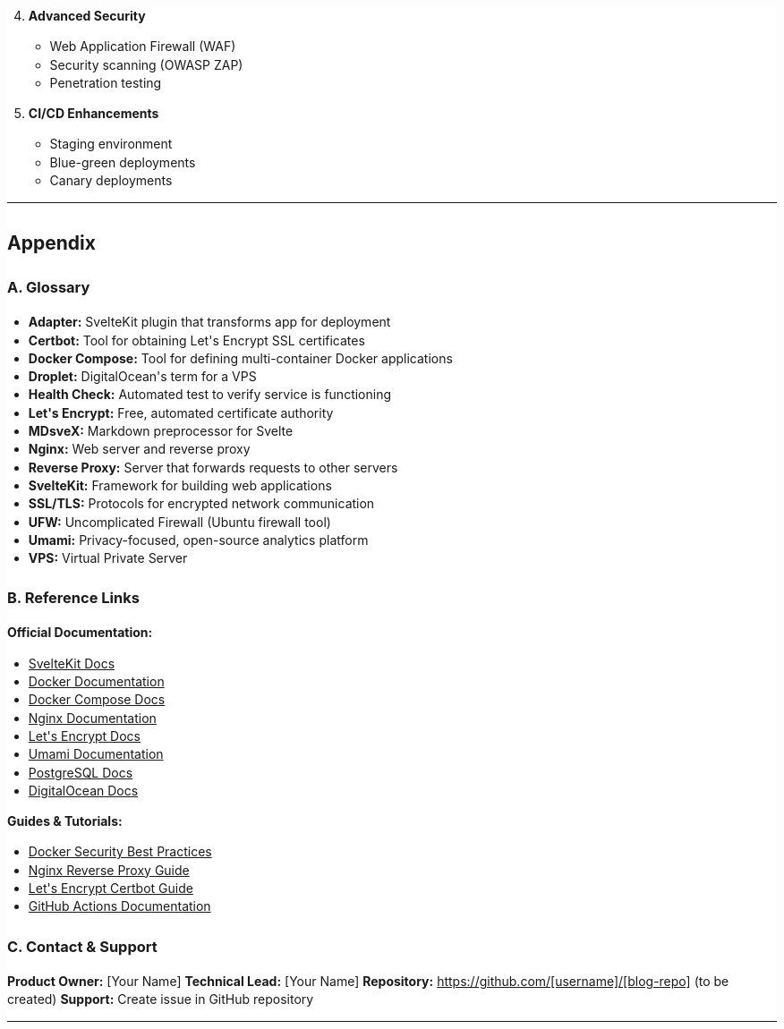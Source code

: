 4. **Advanced Security**
   - Web Application Firewall (WAF)
   - Security scanning (OWASP ZAP)
   - Penetration testing

5. **CI/CD Enhancements**
   - Staging environment
   - Blue-green deployments
   - Canary deployments

---

## Appendix

### A. Glossary

- **Adapter:** SvelteKit plugin that transforms app for deployment
- **Certbot:** Tool for obtaining Let's Encrypt SSL certificates
- **Docker Compose:** Tool for defining multi-container Docker applications
- **Droplet:** DigitalOcean's term for a VPS
- **Health Check:** Automated test to verify service is functioning
- **Let's Encrypt:** Free, automated certificate authority
- **MDsveX:** Markdown preprocessor for Svelte
- **Nginx:** Web server and reverse proxy
- **Reverse Proxy:** Server that forwards requests to other servers
- **SvelteKit:** Framework for building web applications
- **SSL/TLS:** Protocols for encrypted network communication
- **UFW:** Uncomplicated Firewall (Ubuntu firewall tool)
- **Umami:** Privacy-focused, open-source analytics platform
- **VPS:** Virtual Private Server

### B. Reference Links

**Official Documentation:**
- [SvelteKit Docs](https://kit.svelte.dev/)
- [Docker Documentation](https://docs.docker.com/)
- [Docker Compose Docs](https://docs.docker.com/compose/)
- [Nginx Documentation](https://nginx.org/en/docs/)
- [Let's Encrypt Docs](https://letsencrypt.org/docs/)
- [Umami Documentation](https://umami.is/docs)
- [PostgreSQL Docs](https://www.postgresql.org/docs/)
- [DigitalOcean Docs](https://docs.digitalocean.com/)

**Guides & Tutorials:**
- [Docker Security Best Practices](https://docs.docker.com/engine/security/)
- [Nginx Reverse Proxy Guide](https://docs.nginx.com/nginx/admin-guide/web-server/reverse-proxy/)
- [Let's Encrypt Certbot Guide](https://certbot.eff.org/)
- [GitHub Actions Documentation](https://docs.github.com/en/actions)

### C. Contact & Support

**Product Owner:** [Your Name]
**Technical Lead:** [Your Name]
**Repository:** https://github.com/[username]/[blog-repo] (to be created)
**Support:** Create issue in GitHub repository

---